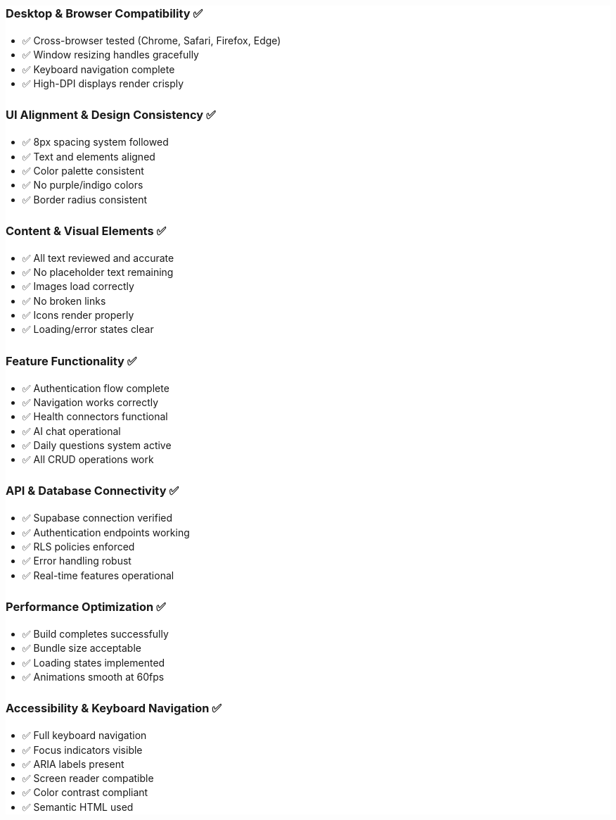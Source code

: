 ### Desktop & Browser Compatibility ✅
- ✅ Cross-browser tested (Chrome, Safari, Firefox, Edge)
- ✅ Window resizing handles gracefully
- ✅ Keyboard navigation complete
- ✅ High-DPI displays render crisply

### UI Alignment & Design Consistency ✅
- ✅ 8px spacing system followed
- ✅ Text and elements aligned
- ✅ Color palette consistent
- ✅ No purple/indigo colors
- ✅ Border radius consistent

### Content & Visual Elements ✅
- ✅ All text reviewed and accurate
- ✅ No placeholder text remaining
- ✅ Images load correctly
- ✅ No broken links
- ✅ Icons render properly
- ✅ Loading/error states clear

### Feature Functionality ✅
- ✅ Authentication flow complete
- ✅ Navigation works correctly
- ✅ Health connectors functional
- ✅ AI chat operational
- ✅ Daily questions system active
- ✅ All CRUD operations work

### API & Database Connectivity ✅
- ✅ Supabase connection verified
- ✅ Authentication endpoints working
- ✅ RLS policies enforced
- ✅ Error handling robust
- ✅ Real-time features operational

### Performance Optimization ✅
- ✅ Build completes successfully
- ✅ Bundle size acceptable
- ✅ Loading states implemented
- ✅ Animations smooth at 60fps

### Accessibility & Keyboard Navigation ✅
- ✅ Full keyboard navigation
- ✅ Focus indicators visible
- ✅ ARIA labels present
- ✅ Screen reader compatible
- ✅ Color contrast compliant
- ✅ Semantic HTML used
